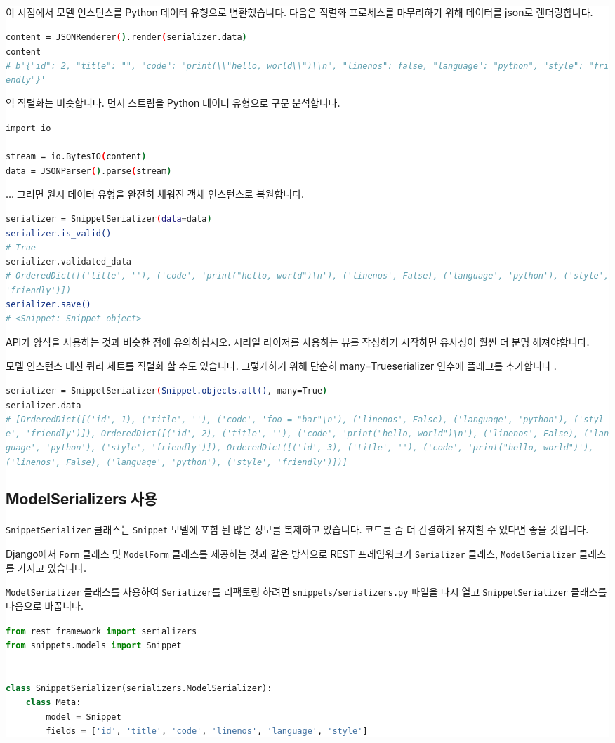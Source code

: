 이 시점에서 모델 인스턴스를 Python 데이터 유형으로 변환했습니다. 다음은 직렬화 프로세스를 마무리하기 위해 데이터를 json로 렌더링합니다.
```bash
content = JSONRenderer().render(serializer.data)
content
# b'{"id": 2, "title": "", "code": "print(\\"hello, world\\")\\n", "linenos": false, "language": "python", "style": "friendly"}'
```

역 직렬화는 비슷합니다. 먼저 스트림을 Python 데이터 유형으로 구문 분석합니다.
```bash
import io

stream = io.BytesIO(content)
data = JSONParser().parse(stream)
```

... 그러면 원시 데이터 유형을 완전히 채워진 객체 인스턴스로 복원합니다.
```bash
serializer = SnippetSerializer(data=data)
serializer.is_valid()
# True
serializer.validated_data
# OrderedDict([('title', ''), ('code', 'print("hello, world")\n'), ('linenos', False), ('language', 'python'), ('style', 'friendly')])
serializer.save()
# <Snippet: Snippet object>
```

API가 양식을 사용하는 것과 비슷한 점에 유의하십시오. 시리얼 라이저를 사용하는 뷰를 작성하기 시작하면 유사성이 훨씬 더 분명 해져야합니다.

모델 인스턴스 대신 쿼리 세트를 직렬화 할 수도 있습니다. 그렇게하기 위해 단순히 many=Trueserializer 인수에 플래그를 추가합니다 .
```bash
serializer = SnippetSerializer(Snippet.objects.all(), many=True)
serializer.data
# [OrderedDict([('id', 1), ('title', ''), ('code', 'foo = "bar"\n'), ('linenos', False), ('language', 'python'), ('style', 'friendly')]), OrderedDict([('id', 2), ('title', ''), ('code', 'print("hello, world")\n'), ('linenos', False), ('language', 'python'), ('style', 'friendly')]), OrderedDict([('id', 3), ('title', ''), ('code', 'print("hello, world")'), ('linenos', False), ('language', 'python'), ('style', 'friendly')])]
```

## ModelSerializers 사용 
``SnippetSerializer`` 클래스는 ``Snippet`` 모델에 포함 된 많은 정보를 복제하고 있습니다. 코드를 좀 더 간결하게 유지할 수 있다면 좋을 것입니다.

Django에서 ``Form`` 클래스 및 ``ModelForm`` 클래스를 제공하는 것과 같은 방식으로 REST 프레임워크가 ``Serializer`` 클래스, ``ModelSerializer`` 클래스를 가지고 있습니다.

``ModelSerializer`` 클래스를 사용하여 ``Serializer``를 리팩토링 하려면 ``snippets/serializers.py``  파일을 다시 열고 ``SnippetSerializer`` 클래스를 다음으로 바꿉니다.

```python
from rest_framework import serializers
from snippets.models import Snippet


class SnippetSerializer(serializers.ModelSerializer):
    class Meta:
        model = Snippet
        fields = ['id', 'title', 'code', 'linenos', 'language', 'style']
```

